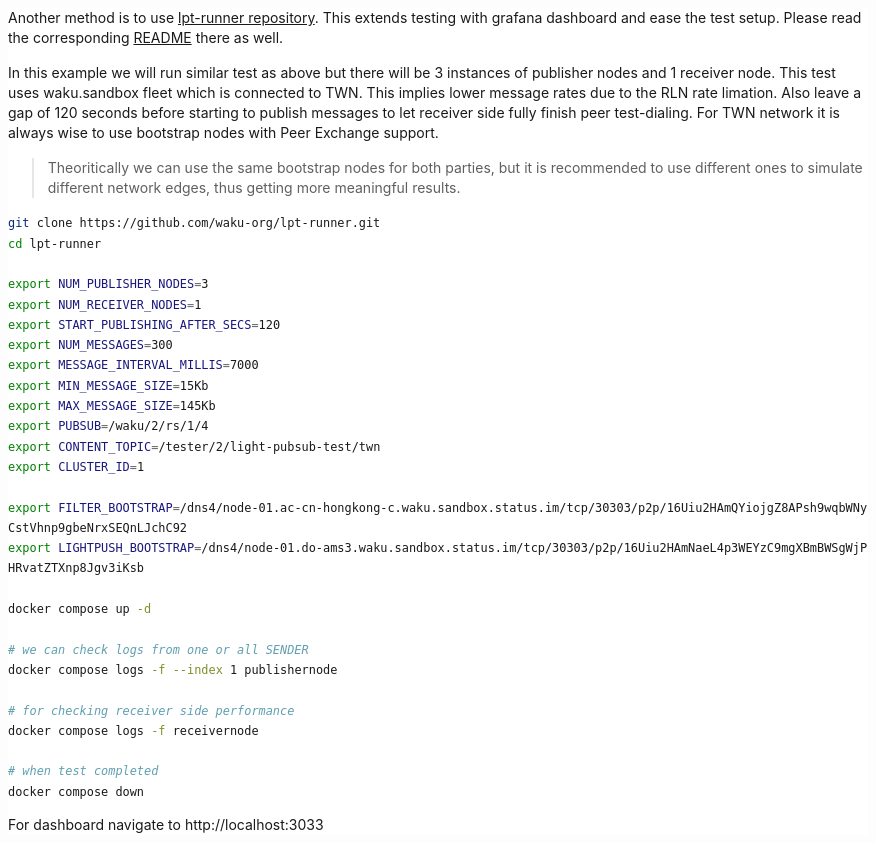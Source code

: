 Another method is to use [lpt-runner repository](https://github.com/waku-org/lpt-runner/tree/master).
This extends testing with grafana dashboard and ease the test setup.
Please read the corresponding [README](https://github.com/waku-org/lpt-runner/blob/master/README.md) there as well.

In this example we will run similar test as above but there will be 3 instances of publisher nodes and 1 receiver node.
This test uses waku.sandbox fleet which is connected to TWN. This implies lower message rates due to the RLN rate limation.
Also leave a gap of 120 seconds before starting to publish messages to let receiver side fully finish peer test-dialing.
For TWN network it is always wise to use bootstrap nodes with Peer Exchange support.

> Theoritically we can use the same bootstrap nodes for both parties, but it is recommended to use different ones to simulate different network edges, thus getting more meaningful results.

```bash
git clone https://github.com/waku-org/lpt-runner.git
cd lpt-runner

export NUM_PUBLISHER_NODES=3
export NUM_RECEIVER_NODES=1
export START_PUBLISHING_AFTER_SECS=120
export NUM_MESSAGES=300
export MESSAGE_INTERVAL_MILLIS=7000
export MIN_MESSAGE_SIZE=15Kb
export MAX_MESSAGE_SIZE=145Kb
export PUBSUB=/waku/2/rs/1/4
export CONTENT_TOPIC=/tester/2/light-pubsub-test/twn
export CLUSTER_ID=1

export FILTER_BOOTSTRAP=/dns4/node-01.ac-cn-hongkong-c.waku.sandbox.status.im/tcp/30303/p2p/16Uiu2HAmQYiojgZ8APsh9wqbWNyCstVhnp9gbeNrxSEQnLJchC92
export LIGHTPUSH_BOOTSTRAP=/dns4/node-01.do-ams3.waku.sandbox.status.im/tcp/30303/p2p/16Uiu2HAmNaeL4p3WEYzC9mgXBmBWSgWjPHRvatZTXnp8Jgv3iKsb

docker compose up -d

# we can check logs from one or all SENDER
docker compose logs -f --index 1 publishernode

# for checking receiver side performance
docker compose logs -f receivernode

# when test completed
docker compose down
```

For dashboard navigate to http://localhost:3033
